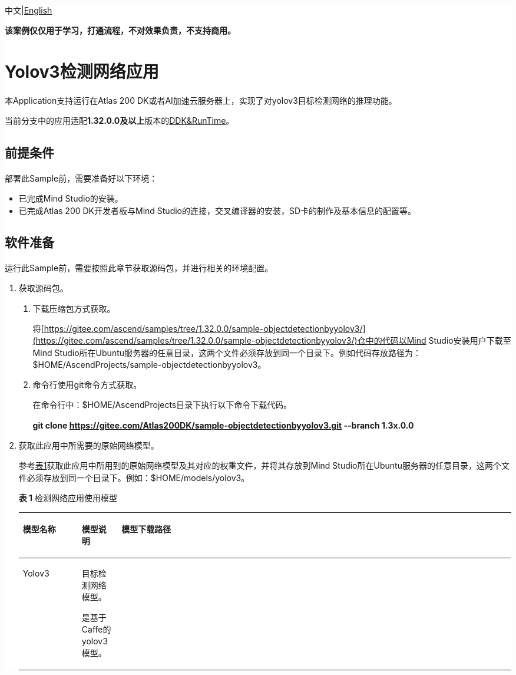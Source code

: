 中文|[English](Readme_EN.md)

**该案例仅仅用于学习，打通流程，不对效果负责，不支持商用。**

# Yolov3检测网络应用<a name="ZH-CN_TOPIC_0219122314"></a>

本Application支持运行在Atlas 200 DK或者AI加速云服务器上，实现了对yolov3目标检测网络的推理功能。

当前分支中的应用适配**1.32.0.0及以上**版本的[DDK&RunTime](https://ascend.huawei.com/resources)。

## 前提条件<a name="zh-cn_topic_0219028422_section137245294533"></a>

部署此Sample前，需要准备好以下环境：

-   已完成Mind Studio的安装。
-   已完成Atlas 200 DK开发者板与Mind Studio的连接，交叉编译器的安装，SD卡的制作及基本信息的配置等。

## 软件准备<a name="zh-cn_topic_0219028422_section181111827718"></a>

运行此Sample前，需要按照此章节获取源码包，并进行相关的环境配置。

1.  <a name="zh-cn_topic_0219028422_li953280133816"></a>获取源码包。
    1.  下载压缩包方式获取。

        将[https://gitee.com/ascend/samples/tree/1.32.0.0/sample-objectdetectionbyyolov3/](https://gitee.com/ascend/samples/tree/1.32.0.0/sample-objectdetectionbyyolov3/)仓中的代码以Mind Studio安装用户下载至Mind Studio所在Ubuntu服务器的任意目录，这两个文件必须存放到同一个目录下。例如代码存放路径为：$HOME/AscendProjects/sample-objectdetectionbyyolov3。

    2.  命令行使用git命令方式获取。

        在命令行中：$HOME/AscendProjects目录下执行以下命令下载代码。

        **git clone https://gitee.com/Atlas200DK/sample-objectdetectionbyyolov3.git --branch 1.3x.0.0**

2.  <a name="zh-cn_topic_0219028422_li2074865610364"></a>获取此应用中所需要的原始网络模型。

    参考[表1](#zh-cn_topic_0219028422_table19942111763710)获取此应用中所用到的原始网络模型及其对应的权重文件，并将其存放到Mind Studio所在Ubuntu服务器的任意目录，这两个文件必须存放到同一个目录下。例如：$HOME/models/yolov3。

    **表 1**  检测网络应用使用模型

    <a name="zh-cn_topic_0219028422_table19942111763710"></a>
    <table><thead align="left"><tr id="zh-cn_topic_0219028422_row611318123710"><th class="cellrowborder" valign="top" width="11.959999999999999%" id="mcps1.2.4.1.1"><p id="zh-cn_topic_0219028422_p81141820376"><a name="zh-cn_topic_0219028422_p81141820376"></a><a name="zh-cn_topic_0219028422_p81141820376"></a>模型名称</p>
    </th>
    <th class="cellrowborder" valign="top" width="8.07%" id="mcps1.2.4.1.2"><p id="zh-cn_topic_0219028422_p13181823711"><a name="zh-cn_topic_0219028422_p13181823711"></a><a name="zh-cn_topic_0219028422_p13181823711"></a>模型说明</p>
    </th>
    <th class="cellrowborder" valign="top" width="79.97%" id="mcps1.2.4.1.3"><p id="zh-cn_topic_0219028422_p1717182378"><a name="zh-cn_topic_0219028422_p1717182378"></a><a name="zh-cn_topic_0219028422_p1717182378"></a>模型下载路径</p>
    </th>
    </tr>
    </thead>
    <tbody><tr id="zh-cn_topic_0219028422_row1119187377"><td class="cellrowborder" valign="top" width="11.959999999999999%" headers="mcps1.2.4.1.1 "><p id="zh-cn_topic_0219028422_p76462962613"><a name="zh-cn_topic_0219028422_p76462962613"></a><a name="zh-cn_topic_0219028422_p76462962613"></a>Yolov3</p>
    </td>
    <td class="cellrowborder" valign="top" width="8.07%" headers="mcps1.2.4.1.2 "><p id="zh-cn_topic_0219028422_p1664611982613"><a name="zh-cn_topic_0219028422_p1664611982613"></a><a name="zh-cn_topic_0219028422_p1664611982613"></a>目标检测网络模型。</p>
    <p id="zh-cn_topic_0219028422_p176461899265"><a name="zh-cn_topic_0219028422_p176461899265"></a><a name="zh-cn_topic_0219028422_p176461899265"></a>是基于Caffe的yolov3模型。</p>